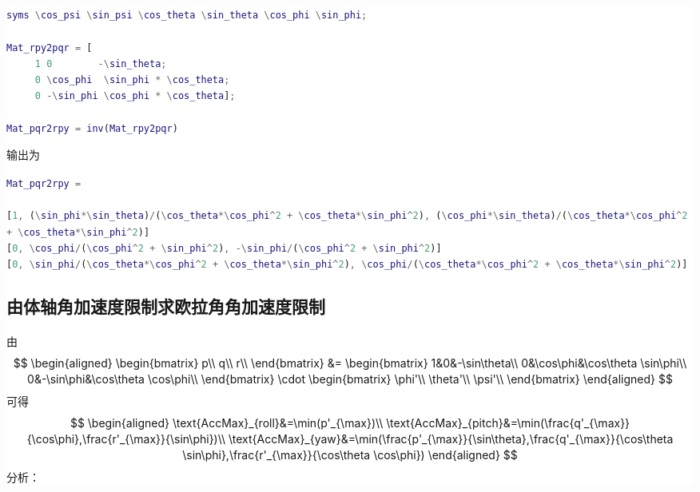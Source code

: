 ```matlab
syms \cos_psi \sin_psi \cos_theta \sin_theta \cos_phi \sin_phi;

Mat_rpy2pqr = [
     1 0        -\sin_theta;
     0 \cos_phi  \sin_phi * \cos_theta;
     0 -\sin_phi \cos_phi * \cos_theta];

Mat_pqr2rpy = inv(Mat_rpy2pqr)
```

输出为

```matlab
Mat_pqr2rpy =
 
[1, (\sin_phi*\sin_theta)/(\cos_theta*\cos_phi^2 + \cos_theta*\sin_phi^2), (\cos_phi*\sin_theta)/(\cos_theta*\cos_phi^2 + \cos_theta*\sin_phi^2)]
[0, \cos_phi/(\cos_phi^2 + \sin_phi^2), -\sin_phi/(\cos_phi^2 + \sin_phi^2)]
[0, \sin_phi/(\cos_theta*\cos_phi^2 + \cos_theta*\sin_phi^2), \cos_phi/(\cos_theta*\cos_phi^2 + \cos_theta*\sin_phi^2)]
```

## 由体轴角加速度限制求欧拉角角加速度限制

由
$$
\begin{aligned}
\begin{bmatrix}
p\\
q\\
r\\
\end{bmatrix}
&=
\begin{bmatrix}
1&0&-\sin\theta\\
0&\cos\phi&\cos\theta \sin\phi\\
0&-\sin\phi&\cos\theta \cos\phi\\
\end{bmatrix}
\cdot
\begin{bmatrix}
\phi'\\
\theta'\\
\psi'\\
\end{bmatrix}
\end{aligned}
$$
可得
$$
\begin{aligned}
\text{AccMax}_{roll}&=\min(p'_{\max})\\
\text{AccMax}_{pitch}&=\min(\frac{q'_{\max}}{\cos\phi},\frac{r'_{\max}}{\sin\phi})\\
\text{AccMax}_{yaw}&=\min(\frac{p'_{\max}}{\sin\theta},\frac{q'_{\max}}{\cos\theta \sin\phi},\frac{r'_{\max}}{\cos\theta \cos\phi})
\end{aligned}
$$
分析：
